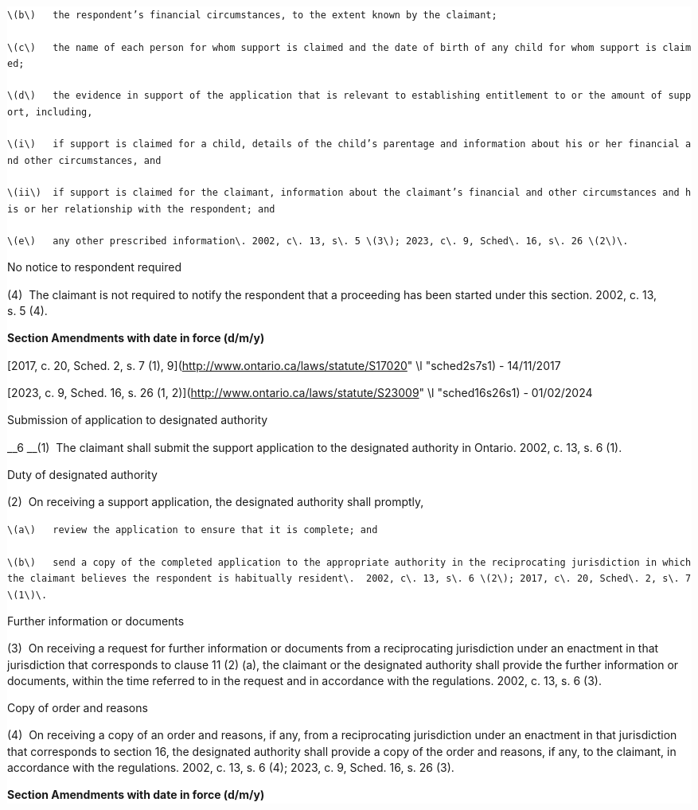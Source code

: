 	\(b\)	the respondent’s financial circumstances, to the extent known by the claimant;

	\(c\)	the name of each person for whom support is claimed and the date of birth of any child for whom support is claimed;

	\(d\)	the evidence in support of the application that is relevant to establishing entitlement to or the amount of support, including,

	\(i\)	if support is claimed for a child, details of the child’s parentage and information about his or her financial and other circumstances, and

	\(ii\)	if support is claimed for the claimant, information about the claimant’s financial and other circumstances and his or her relationship with the respondent; and

	\(e\)	any other prescribed information\. 2002, c\. 13, s\. 5 \(3\); 2023, c\. 9, Sched\. 16, s\. 26 \(2\)\.

No notice to respondent required

\(4\)  The claimant is not required to notify the respondent that a proceeding has been started under this section\.  2002, c\. 13, s\. 5 \(4\)\.

__Section Amendments with date in force \(d/m/y\)__

[2017, c\. 20, Sched\. 2, s\. 7 \(1\), 9](http://www.ontario.ca/laws/statute/S17020" \l "sched2s7s1) \- 14/11/2017

[2023, c\. 9, Sched\. 16, s\. 26 \(1, 2\)](http://www.ontario.ca/laws/statute/S23009" \l "sched16s26s1) \- 01/02/2024

Submission of application to designated authority

<a id="BK8"></a>__6 __\(1\)  The claimant shall submit the support application to the designated authority in Ontario\.  2002, c\. 13, s\. 6 \(1\)\.

Duty of designated authority

\(2\)  On receiving a support application, the designated authority shall promptly,

	\(a\)	review the application to ensure that it is complete; and

	\(b\)	send a copy of the completed application to the appropriate authority in the reciprocating jurisdiction in which the claimant believes the respondent is habitually resident\.  2002, c\. 13, s\. 6 \(2\); 2017, c\. 20, Sched\. 2, s\. 7 \(1\)\.

Further information or documents

\(3\)  On receiving a request for further information or documents from a reciprocating jurisdiction under an enactment in that jurisdiction that corresponds to clause 11 \(2\) \(a\), the claimant or the designated authority shall provide the further information or documents, within the time referred to in the request and in accordance with the regulations\.  2002, c\. 13, s\. 6 \(3\)\.

Copy of order and reasons

\(4\)  On receiving a copy of an order and reasons, if any, from a reciprocating jurisdiction under an enactment in that jurisdiction that corresponds to section 16, the designated authority shall provide a copy of the order and reasons, if any, to the claimant, in accordance with the regulations\. 2002, c\. 13, s\. 6 \(4\); 2023, c\. 9, Sched\. 16, s\. 26 \(3\)\.

__Section Amendments with date in force \(d/m/y\)__
